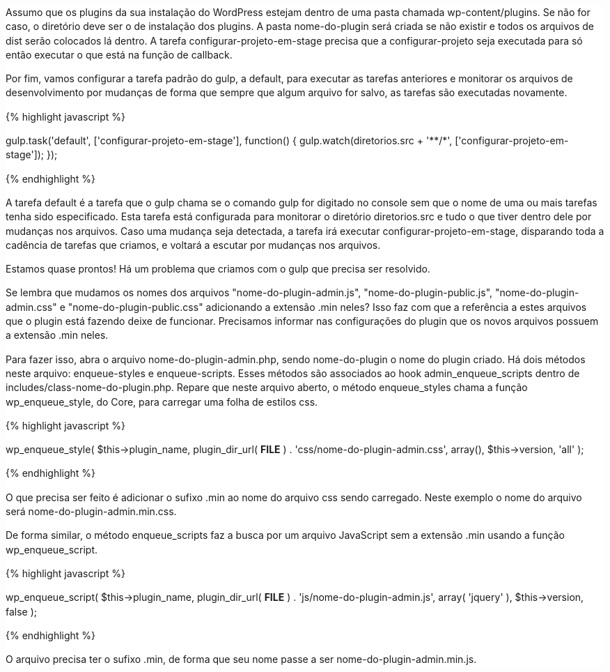 Assumo que os plugins da sua instalação do WordPress estejam dentro de uma pasta chamada wp-content/plugins. Se não for caso, o diretório deve ser o de instalação dos plugins. A pasta nome-do-plugin será criada se não existir e todos os arquivos de dist serão colocados lá dentro. A tarefa configurar-projeto-em-stage precisa que a configurar-projeto seja executada para só então executar o que está na função de callback.

Por fim, vamos configurar a tarefa padrão do gulp, a default, para executar as tarefas anteriores e monitorar os arquivos de desenvolvimento por mudanças de forma que sempre que algum arquivo for salvo, as tarefas são executadas novamente.

{% highlight javascript %}

gulp.task('default', ['configurar-projeto-em-stage'], function() {
  gulp.watch(diretorios.src + '**/*', ['configurar-projeto-em-stage']);
});

{% endhighlight %}

A tarefa default é a tarefa que o gulp chama se o comando gulp for digitado no console sem que o nome de uma ou mais tarefas tenha sido especificado. Esta tarefa está configurada para monitorar o diretório diretorios.src e tudo o que tiver dentro dele por mudanças nos arquivos. Caso uma mudança seja detectada, a tarefa irá executar configurar-projeto-em-stage, disparando toda a cadência de tarefas que criamos, e voltará a escutar por mudanças nos arquivos.

Estamos quase prontos! Há um problema que criamos com o gulp que precisa ser resolvido.

Se lembra que mudamos os nomes dos arquivos "nome-do-plugin-admin.js", "nome-do-plugin-public.js", "nome-do-plugin-admin.css" e "nome-do-plugin-public.css" adicionando a extensão .min neles? Isso faz com que a referência a estes arquivos que o plugin está fazendo deixe de funcionar. Precisamos informar nas configurações do plugin que os novos arquivos possuem a extensão .min neles.

Para fazer isso, abra o arquivo nome-do-plugin-admin.php, sendo nome-do-plugin o nome do plugin criado. Há dois métodos neste arquivo: enqueue-styles e enqueue-scripts. Esses métodos são associados ao hook admin_enqueue_scripts dentro de includes/class-nome-do-plugin.php. Repare que neste arquivo aberto, o método enqueue_styles chama a função wp_enqueue_style, do Core, para carregar uma folha de estilos css.

{% highlight javascript %}

wp_enqueue_style( $this->plugin_name, plugin_dir_url( __FILE__ ) . 'css/nome-do-plugin-admin.css', array(), $this->version, 'all' );

{% endhighlight %}

O que precisa ser feito é adicionar o sufixo .min ao nome do arquivo css sendo carregado. Neste exemplo o nome do arquivo será nome-do-plugin-admin.min.css.

De forma similar, o método enqueue_scripts faz a busca por um arquivo JavaScript sem a extensão .min usando a função wp_enqueue_script.

{% highlight javascript %}

wp_enqueue_script( $this->plugin_name, plugin_dir_url( __FILE__ ) . 'js/nome-do-plugin-admin.js', array( 'jquery' ), $this->version, false );

{% endhighlight %}

O arquivo precisa ter o sufixo .min, de forma que seu nome passe a ser nome-do-plugin-admin.min.js.
